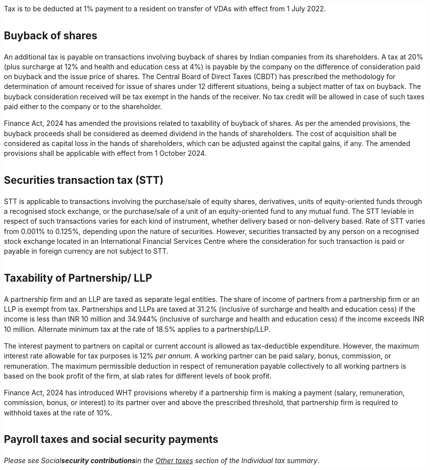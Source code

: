 Tax is to be deducted at 1% payment to a resident on transfer of VDAs with effect from 1 July 2022.

## Buyback of shares

An additional tax is payable on transactions involving buyback of shares by Indian companies from its shareholders. A tax at 20% (plus surcharge at 12% and health and education cess at 4%) is payable by the company on the difference of consideration paid on buyback and the issue price of shares. The Central Board of Direct Taxes (CBDT) has prescribed the methodology for determination of amount received for issue of shares under 12 different situations, being a subject matter of tax on buyback. The buyback consideration received will be tax exempt in the hands of the receiver. No tax credit will be allowed in case of such taxes paid either to the company or to the shareholder.

Finance Act, 2024 has amended the provisions related to taxability of buyback of shares. As per the amended provisions, the buyback proceeds shall be considered as deemed dividend in the hands of shareholders. The cost of acquisition shall be considered as capital loss in the hands of shareholders, which can be adjusted against the capital gains, if any. The amended provisions shall be applicable with effect from 1 October 2024.

## Securities transaction tax (STT)

STT is applicable to transactions involving the purchase/sale of equity shares, derivatives, units of equity-oriented funds through a recognised stock exchange, or the purchase/sale of a unit of an equity-oriented fund to any mutual fund. The STT leviable in respect of such transactions varies for each kind of instrument, whether delivery based or non-delivery based. Rate of STT varies from 0.001% to 0.125%, depending upon the nature of securities. However, securities transacted by any person on a recognised stock exchange located in an International Financial Services Centre where the consideration for such transaction is paid or payable in foreign currency are not subject to STT.

## Taxability of Partnership/ LLP

A partnership firm and an LLP are taxed as separate legal entities. The share of income of partners from a partnership firm or an LLP is exempt from tax. Partnerships and LLPs are taxed at 31.2% (inclusive of surcharge and health and education cess) if the income is less than INR 10 million and 34.944% (inclusive of surcharge and health and education cess) if the income exceeds INR 10 million. Alternate minimum tax at the rate of 18.5% applies to a partnership/LLP.

The interest payment to partners on capital or current account is allowed as tax-deductible expenditure. However, the maximum interest rate allowable for tax purposes is 12% *per annum*. A working partner can be paid salary, bonus, commission, or remuneration. The maximum permissible deduction in respect of remuneration payable collectively to all working partners is based on the book profit of the firm, at slab rates for different levels of book profit.

Finance Act, 2024 has introduced WHT provisions whereby if a partnership firm is making a payment (salary, remuneration, commission, bonus, or interest) to its partner over and above the prescribed threshold, that partnership firm is required to withhold taxes at the rate of 10%.

## Payroll taxes and social security payments

*Please see* *Social**security contributions**in the [Other taxes](india%3FtopicTypeId=2b4630b1-09c2-40e5-8405-1d8e4bb7f38c.html) section of the Individual tax summary*.


